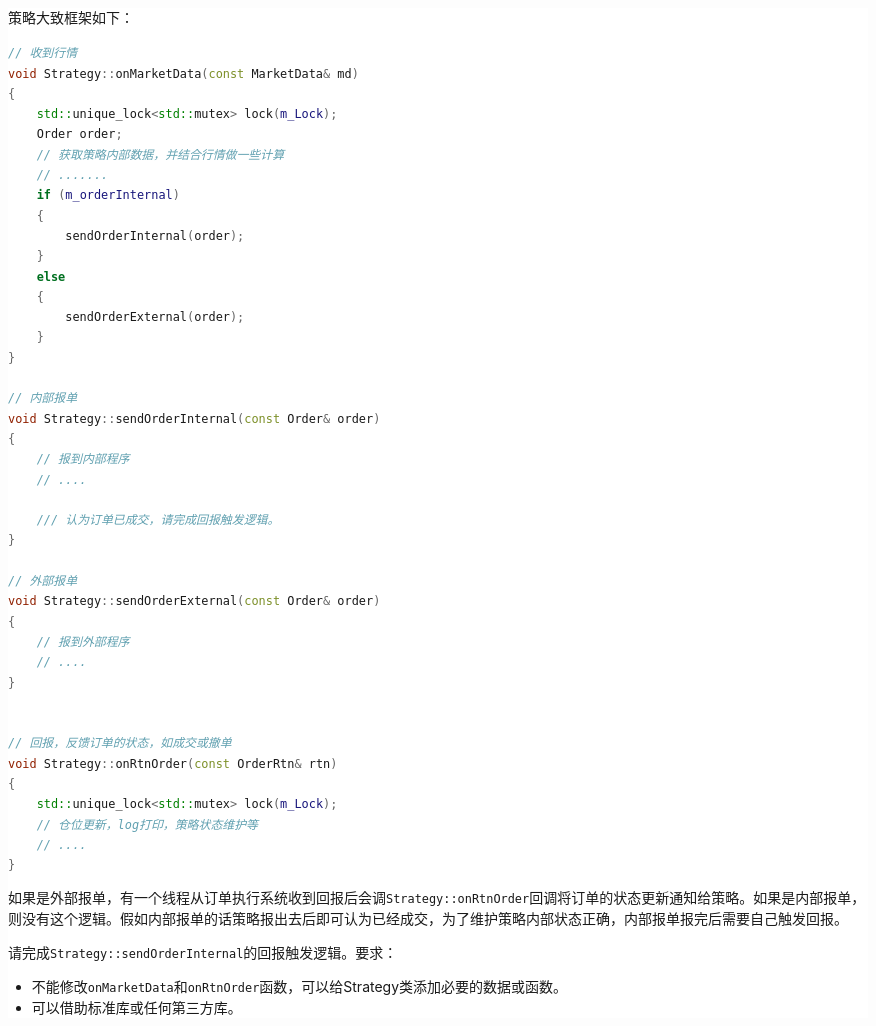 策略大致框架如下：

```c++
// 收到行情
void Strategy::onMarketData(const MarketData& md)
{
    std::unique_lock<std::mutex> lock(m_Lock);
    Order order;
    // 获取策略内部数据，并结合行情做一些计算
    // .......
    if (m_orderInternal)
    {
        sendOrderInternal(order);
    }
    else
    {
        sendOrderExternal(order);
    }
}

// 内部报单
void Strategy::sendOrderInternal(const Order& order)
{
    // 报到内部程序
    // ....

    /// 认为订单已成交，请完成回报触发逻辑。
}

// 外部报单
void Strategy::sendOrderExternal(const Order& order)
{
    // 报到外部程序
    // ....
}


// 回报，反馈订单的状态，如成交或撤单
void Strategy::onRtnOrder(const OrderRtn& rtn)
{
    std::unique_lock<std::mutex> lock(m_Lock);
    // 仓位更新，log打印，策略状态维护等
    // ....
}
```

如果是外部报单，有一个线程从订单执行系统收到回报后会调`Strategy::onRtnOrder`回调将订单的状态更新通知给策略。如果是内部报单，则没有这个逻辑。假如内部报单的话策略报出去后即可认为已经成交，为了维护策略内部状态正确，内部报单报完后需要自己触发回报。

请完成`Strategy::sendOrderInternal`的回报触发逻辑。要求：
- 不能修改`onMarketData`和`onRtnOrder`函数，可以给Strategy类添加必要的数据或函数。
- 可以借助标准库或任何第三方库。
